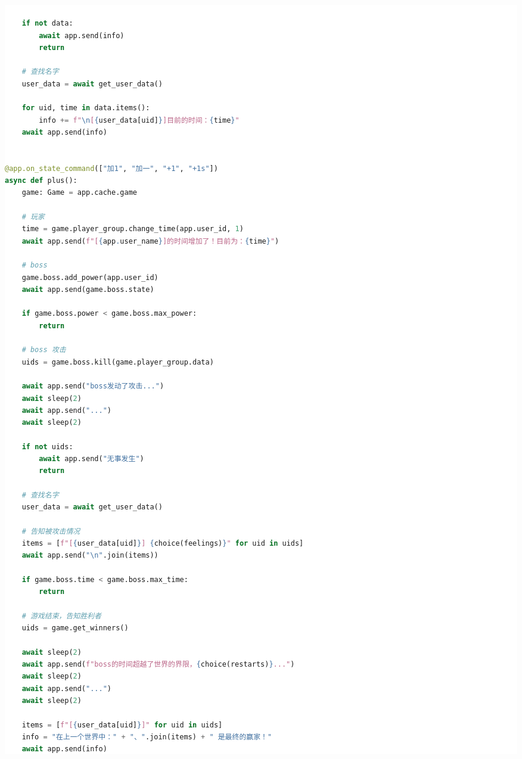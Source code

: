 ```python

    if not data:
        await app.send(info)
        return

    # 查找名字
    user_data = await get_user_data()

    for uid, time in data.items():
        info += f"\n[{user_data[uid]}]目前的时间：{time}"
    await app.send(info)


@app.on_state_command(["加1", "加一", "+1", "+1s"])
async def plus():
    game: Game = app.cache.game

    # 玩家
    time = game.player_group.change_time(app.user_id, 1)
    await app.send(f"[{app.user_name}]的时间增加了！目前为：{time}")

    # boss
    game.boss.add_power(app.user_id)
    await app.send(game.boss.state)

    if game.boss.power < game.boss.max_power:
        return

    # boss 攻击
    uids = game.boss.kill(game.player_group.data)

    await app.send("boss发动了攻击...")
    await sleep(2)
    await app.send("...")
    await sleep(2)

    if not uids:
        await app.send("无事发生")
        return

    # 查找名字
    user_data = await get_user_data()

    # 告知被攻击情况
    items = [f"[{user_data[uid]}] {choice(feelings)}" for uid in uids]
    await app.send("\n".join(items))

    if game.boss.time < game.boss.max_time:
        return

    # 游戏结束，告知胜利者
    uids = game.get_winners()

    await sleep(2)
    await app.send(f"boss的时间超越了世界的界限，{choice(restarts)}...")
    await sleep(2)
    await app.send("...")
    await sleep(2)

    items = [f"[{user_data[uid]}]" for uid in uids]
    info = "在上一个世界中：" + "、".join(items) + " 是最终的赢家！"
    await app.send(info)

```